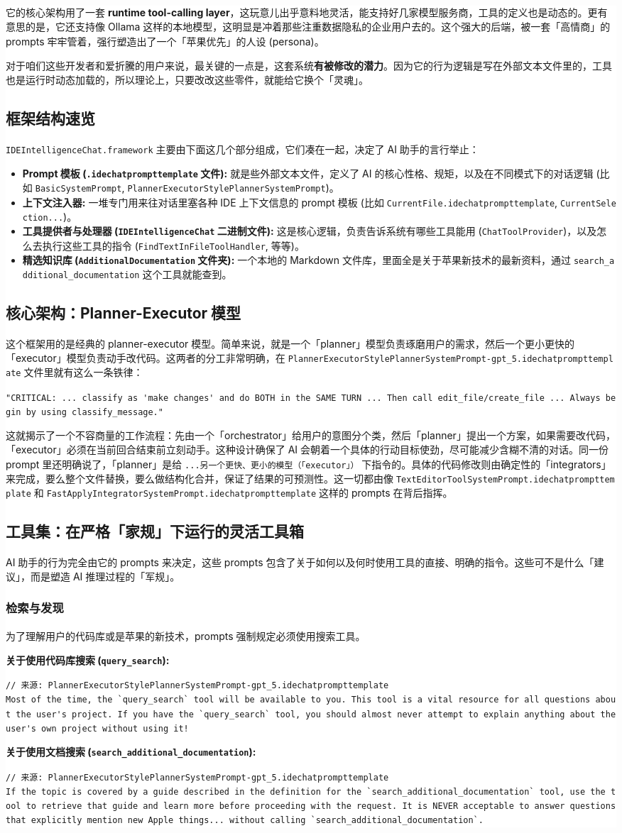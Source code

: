它的核心架构用了一套 **runtime tool-calling layer**，这玩意儿出乎意料地灵活，能支持好几家模型服务商，工具的定义也是动态的。更有意思的是，它还支持像 Ollama 这样的本地模型，这明显是冲着那些注重数据隐私的企业用户去的。这个强大的后端，被一套「高情商」的 prompts 牢牢管着，强行塑造出了一个「苹果优先」的人设 (persona)。

对于咱们这些开发者和爱折騰的用户来说，最关键的一点是，这套系统**有被修改的潜力**。因为它的行为逻辑是写在外部文本文件里的，工具也是运行时动态加载的，所以理论上，只要改改这些零件，就能给它换个「灵魂」。

## 框架结构速览

`IDEIntelligenceChat.framework` 主要由下面这几个部分组成，它们凑在一起，决定了 AI 助手的言行举止：

- **Prompt 模板 (`.idechatprompttemplate` 文件):** 就是些外部文本文件，定义了 AI 的核心性格、规矩，以及在不同模式下的对话逻辑 (比如 `BasicSystemPrompt`, `PlannerExecutorStylePlannerSystemPrompt`)。
- **上下文注入器:** 一堆专门用来往对话里塞各种 IDE 上下文信息的 prompt 模板 (比如 `CurrentFile.idechatprompttemplate`, `CurrentSelection...`)。
- **工具提供者与处理器 (`IDEIntelligenceChat` 二进制文件):** 这是核心逻辑，负责告诉系统有哪些工具能用 (`ChatToolProvider`)，以及怎么去执行这些工具的指令 (`FindTextInFileToolHandler`, 等等)。
- **精选知识库 (`AdditionalDocumentation` 文件夹):** 一个本地的 Markdown 文件库，里面全是关于苹果新技术的最新资料，通过 `search_additional_documentation` 这个工具就能查到。

## 核心架构：Planner-Executor 模型

这个框架用的是经典的 planner-executor 模型。简单来说，就是一个「planner」模型负责琢磨用户的需求，然后一个更小更快的「executor」模型负责动手改代码。这两者的分工非常明确，在 `PlannerExecutorStylePlannerSystemPrompt-gpt_5.idechatprompttemplate` 文件里就有这么一条铁律：

```text
"CRITICAL: ... classify as 'make changes' and do BOTH in the SAME TURN ... Then call edit_file/create_file ... Always begin by using classify_message."
```

这就揭示了一个不容商量的工作流程：先由一个「orchestrator」给用户的意图分个类，然后「planner」提出一个方案，如果需要改代码，「executor」必须在当前回合结束前立刻动手。这种设计确保了 AI 会朝着一个具体的行动目标使劲，尽可能减少含糊不清的对话。同一份 prompt 里还明确说了，「planner」是给 `...另一个更快、更小的模型（「executor」）` 下指令的。具体的代码修改则由确定性的「integrators」来完成，要么整个文件替换，要么做结构化合并，保证了结果的可预测性。这一切都由像 `TextEditorToolSystemPrompt.idechatprompttemplate` 和 `FastApplyIntegratorSystemPrompt.idechatprompttemplate` 这样的 prompts 在背后指挥。

## 工具集：在严格「家规」下运行的灵活工具箱

AI 助手的行为完全由它的 prompts 来决定，这些 prompts 包含了关于如何以及何时使用工具的直接、明确的指令。这些可不是什么「建议」，而是塑造 AI 推理过程的「军规」。

### 检索与发现

为了理解用户的代码库或是苹果的新技术，prompts 强制规定必须使用搜索工具。

**关于使用代码库搜索 (`query_search`):**

```text
// 来源: PlannerExecutorStylePlannerSystemPrompt-gpt_5.idechatprompttemplate
Most of the time, the `query_search` tool will be available to you. This tool is a vital resource for all questions about the user's project. If you have the `query_search` tool, you should almost never attempt to explain anything about the user's own project without using it!
```

**关于使用文档搜索 (`search_additional_documentation`):**

```text
// 来源: PlannerExecutorStylePlannerSystemPrompt-gpt_5.idechatprompttemplate
If the topic is covered by a guide described in the definition for the `search_additional_documentation` tool, use the tool to retrieve that guide and learn more before proceeding with the request. It is NEVER acceptable to answer questions that explicitly mention new Apple things... without calling `search_additional_documentation`.
```
